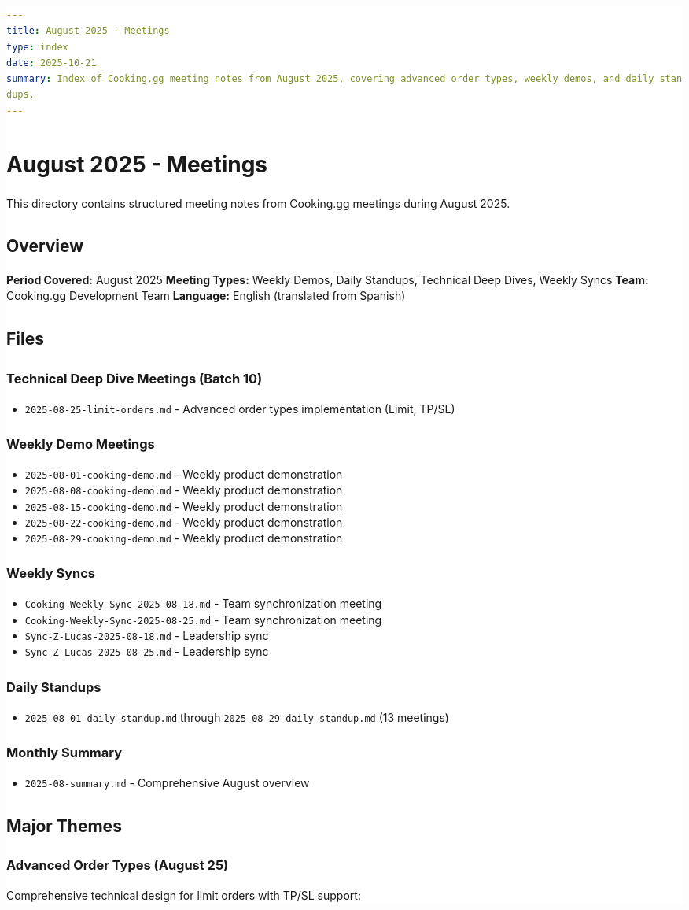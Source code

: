 ```yaml
---
title: August 2025 - Meetings
type: index
date: 2025-10-21
summary: Index of Cooking.gg meeting notes from August 2025, covering advanced order types, weekly demos, and daily standups.
---
```


# August 2025 - Meetings

This directory contains structured meeting notes from Cooking.gg meetings during August 2025.

## Overview

**Period Covered:** August 2025
**Meeting Types:** Weekly Demos, Daily Standups, Technical Deep Dives, Weekly Syncs
**Team:** Cooking.gg Development Team
**Language:** English (translated from Spanish)

## Files

### Technical Deep Dive Meetings (Batch 10)
- `2025-08-25-limit-orders.md` - Advanced order types implementation (Limit, TP/SL)

### Weekly Demo Meetings
- `2025-08-01-cooking-demo.md` - Weekly product demonstration
- `2025-08-08-cooking-demo.md` - Weekly product demonstration
- `2025-08-15-cooking-demo.md` - Weekly product demonstration
- `2025-08-22-cooking-demo.md` - Weekly product demonstration
- `2025-08-29-cooking-demo.md` - Weekly product demonstration

### Weekly Syncs
- `Cooking-Weekly-Sync-2025-08-18.md` - Team synchronization meeting
- `Cooking-Weekly-Sync-2025-08-25.md` - Team synchronization meeting
- `Sync-Z-Lucas-2025-08-18.md` - Leadership sync
- `Sync-Z-Lucas-2025-08-25.md` - Leadership sync

### Daily Standups
- `2025-08-01-daily-standup.md` through `2025-08-29-daily-standup.md` (13 meetings)

### Monthly Summary
- `2025-08-summary.md` - Comprehensive August overview

## Major Themes

### Advanced Order Types (August 25)
Comprehensive technical design for limit orders with TP/SL support:

